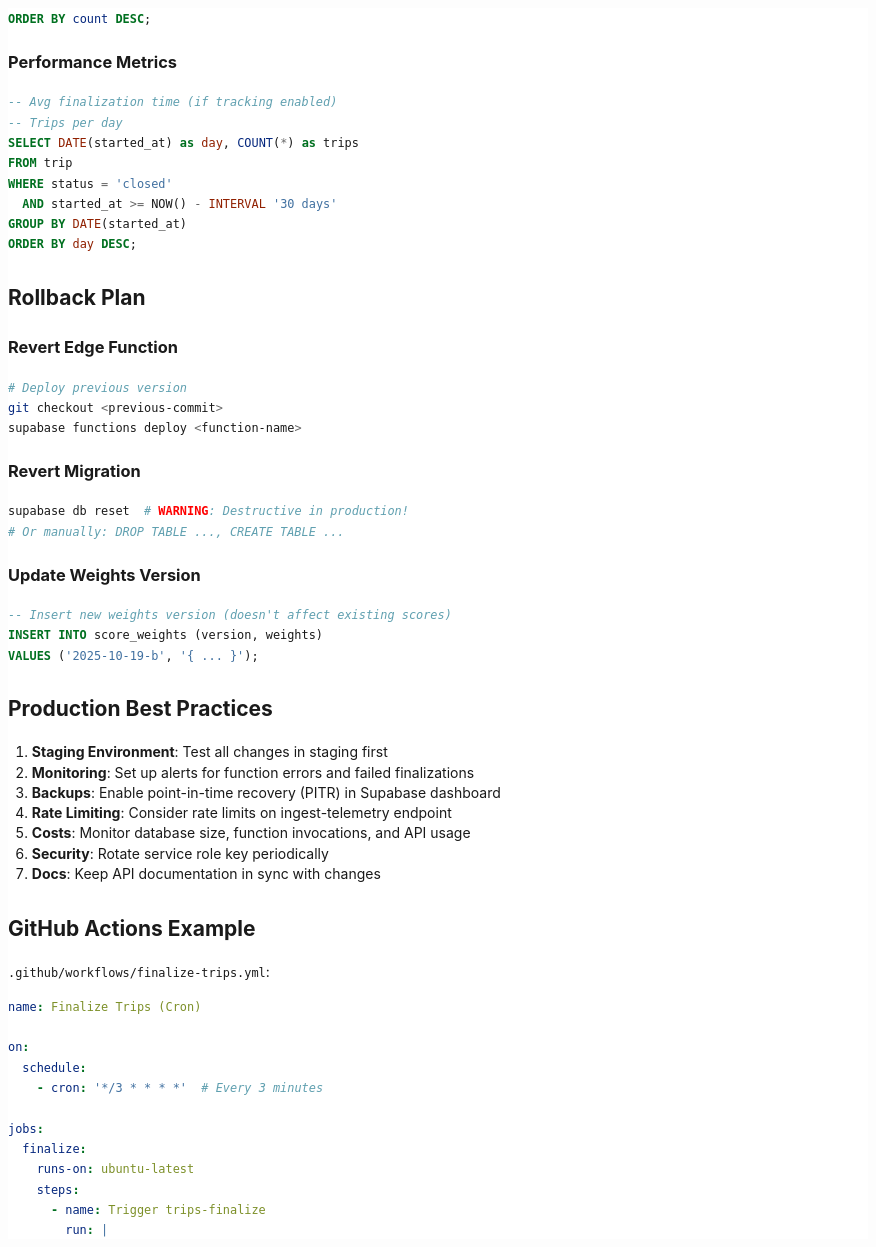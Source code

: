 ```sql
ORDER BY count DESC;
```

### Performance Metrics
```sql
-- Avg finalization time (if tracking enabled)
-- Trips per day
SELECT DATE(started_at) as day, COUNT(*) as trips
FROM trip
WHERE status = 'closed'
  AND started_at >= NOW() - INTERVAL '30 days'
GROUP BY DATE(started_at)
ORDER BY day DESC;
```

## Rollback Plan

### Revert Edge Function
```bash
# Deploy previous version
git checkout <previous-commit>
supabase functions deploy <function-name>
```

### Revert Migration
```bash
supabase db reset  # WARNING: Destructive in production!
# Or manually: DROP TABLE ..., CREATE TABLE ...
```

### Update Weights Version
```sql
-- Insert new weights version (doesn't affect existing scores)
INSERT INTO score_weights (version, weights)
VALUES ('2025-10-19-b', '{ ... }');
```

## Production Best Practices

1. **Staging Environment**: Test all changes in staging first
2. **Monitoring**: Set up alerts for function errors and failed finalizations
3. **Backups**: Enable point-in-time recovery (PITR) in Supabase dashboard
4. **Rate Limiting**: Consider rate limits on ingest-telemetry endpoint
5. **Costs**: Monitor database size, function invocations, and API usage
6. **Security**: Rotate service role key periodically
7. **Docs**: Keep API documentation in sync with changes

## GitHub Actions Example

`.github/workflows/finalize-trips.yml`:
```yaml
name: Finalize Trips (Cron)

on:
  schedule:
    - cron: '*/3 * * * *'  # Every 3 minutes

jobs:
  finalize:
    runs-on: ubuntu-latest
    steps:
      - name: Trigger trips-finalize
        run: |
```